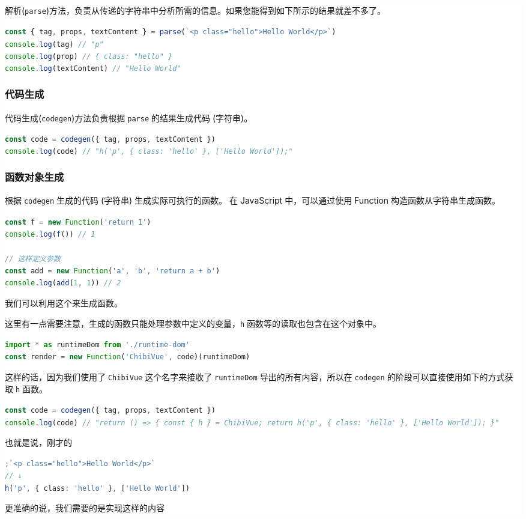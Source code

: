 解析(`parse`)方法，负责从传递的字符串中分析所需的信息。如果您能得到如下所示的结果就差不多了。

```ts
const { tag, props, textContent } = parse(`<p class="hello">Hello World</p>`)
console.log(tag) // "p"
console.log(prop) // { class: "hello" }
console.log(textContent) // "Hello World"
```

### 代码生成

代码生成(`codegen`)方法负责根据 `parse` 的结果生成代码 (字符串)。

```ts
const code = codegen({ tag, props, textContent })
console.log(code) // "h('p', { class: 'hello' }, ['Hello World']);"
```

### 函数对象生成

根据 `codegen` 生成的代码 (字符串) 生成实际可执行的函数。
在 JavaScript 中，可以通过使用 Function 构造函数从字符串生成函数。

```ts
const f = new Function('return 1')
console.log(f()) // 1

// 这样定义参数
const add = new Function('a', 'b', 'return a + b')
console.log(add(1, 1)) // 2
```

我们可以利用这个来生成函数。

这里有一点需要注意，生成的函数只能处理参数中定义的变量，`h` 函数等的读取也包含在这个对象中。

```ts
import * as runtimeDom from './runtime-dom'
const render = new Function('ChibiVue', code)(runtimeDom)
```

这样的话，因为我们使用了 `ChibiVue` 这个名字来接收了 `runtimeDom` 导出的所有内容，所以在 `codegen` 的阶段可以直接使用如下的方式获取 `h` 函数。

```ts
const code = codegen({ tag, props, textContent })
console.log(code) // "return () => { const { h } = ChibiVue; return h('p', { class: 'hello' }, ['Hello World']); }"
```

也就是说，刚才的

```ts
;`<p class="hello">Hello World</p>`
// ↓
h('p', { class: 'hello' }, ['Hello World'])
```

更准确的说，我们需要的是实现这样的内容
